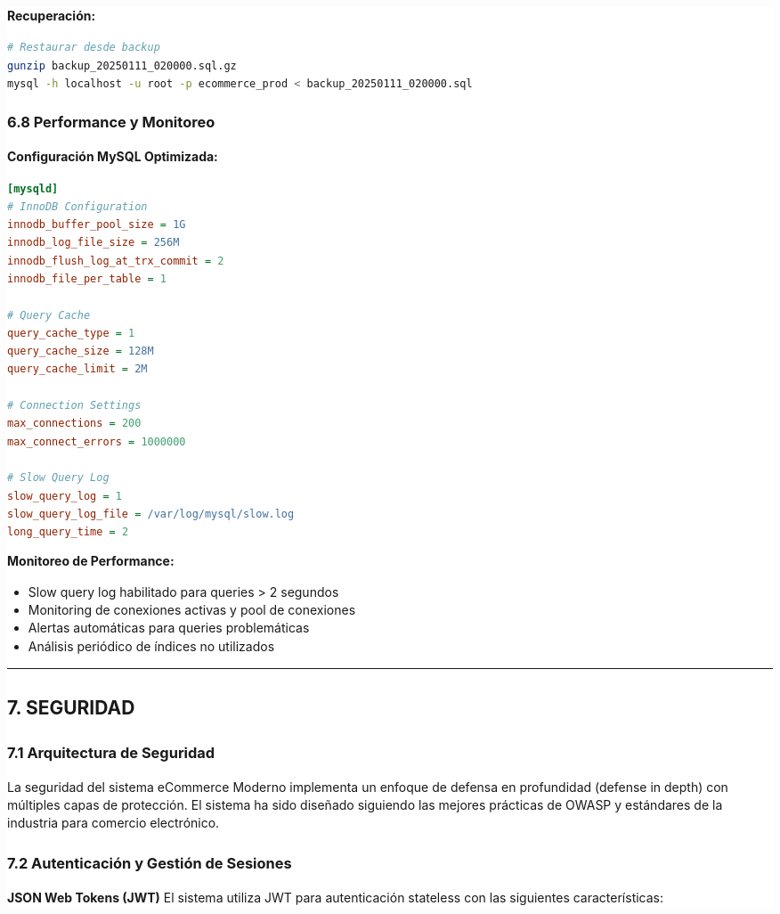 **Recuperación:**
```bash
# Restaurar desde backup
gunzip backup_20250111_020000.sql.gz
mysql -h localhost -u root -p ecommerce_prod < backup_20250111_020000.sql
```

### 6.8 Performance y Monitoreo

**Configuración MySQL Optimizada:**
```ini
[mysqld]
# InnoDB Configuration
innodb_buffer_pool_size = 1G
innodb_log_file_size = 256M
innodb_flush_log_at_trx_commit = 2
innodb_file_per_table = 1

# Query Cache
query_cache_type = 1
query_cache_size = 128M
query_cache_limit = 2M

# Connection Settings
max_connections = 200
max_connect_errors = 1000000

# Slow Query Log
slow_query_log = 1
slow_query_log_file = /var/log/mysql/slow.log
long_query_time = 2
```

**Monitoreo de Performance:**
- Slow query log habilitado para queries > 2 segundos
- Monitoring de conexiones activas y pool de conexiones
- Alertas automáticas para queries problemáticas
- Análisis periódico de índices no utilizados

---

## 7. SEGURIDAD

### 7.1 Arquitectura de Seguridad

La seguridad del sistema eCommerce Moderno implementa un enfoque de defensa en profundidad (defense in depth) con múltiples capas de protección. El sistema ha sido diseñado siguiendo las mejores prácticas de OWASP y estándares de la industria para comercio electrónico.

### 7.2 Autenticación y Gestión de Sesiones

**JSON Web Tokens (JWT)**
El sistema utiliza JWT para autenticación stateless con las siguientes características:
